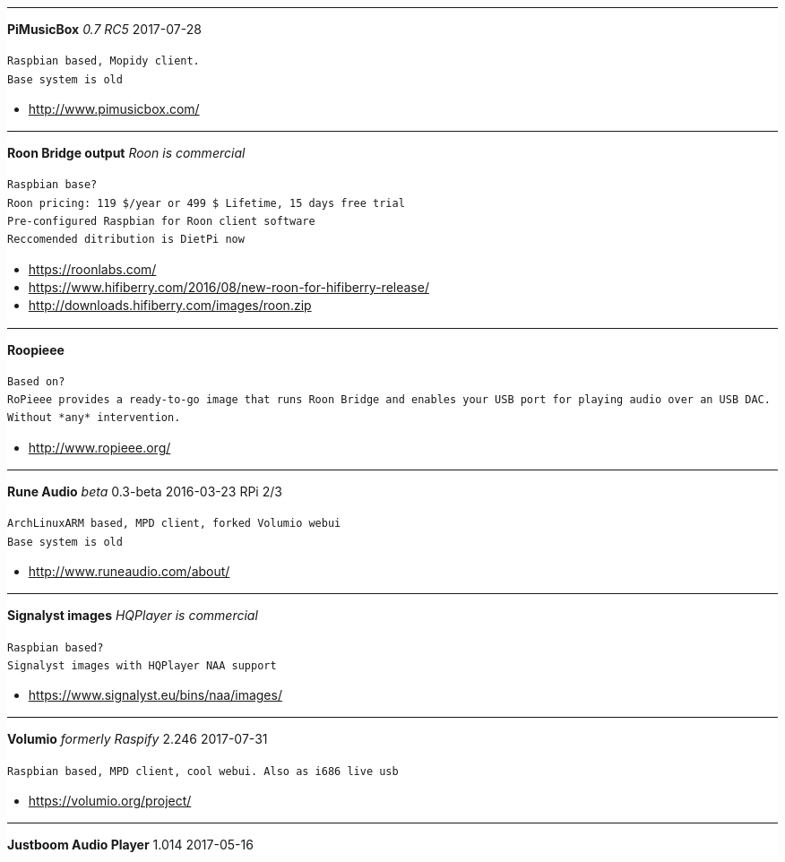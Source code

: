 ***

**PiMusicBox** *0.7 RC5* 2017-07-28

	Raspbian based, Mopidy client.
    Base system is old
	
* http://www.pimusicbox.com/

***

**Roon Bridge output** *Roon is commercial*

    Raspbian base?
	Roon pricing: 119 $/year or 499 $ Lifetime, 15 days free trial
	Pre-configured Raspbian for Roon client software
    Reccomended ditribution is DietPi now

* https://roonlabs.com/
* https://www.hifiberry.com/2016/08/new-roon-for-hifiberry-release/
* http://downloads.hifiberry.com/images/roon.zip

***

**Roopieee**

    Based on?
    RoPieee provides a ready-to-go image that runs Roon Bridge and enables your USB port for playing audio over an USB DAC. Without *any* intervention. 

* http://www.ropieee.org/

***

**Rune Audio** *beta* 0.3-beta 2016-03-23 RPi 2/3

	ArchLinuxARM based, MPD client, forked Volumio webui
    Base system is old
	
* http://www.runeaudio.com/about/

***

**Signalyst images** *HQPlayer is commercial*

    Raspbian based?
    Signalyst images with HQPlayer NAA support

* https://www.signalyst.eu/bins/naa/images/

***

**Volumio** *formerly Raspify* 2.246 2017-07-31

	Raspbian based, MPD client, cool webui. Also as i686 live usb
	
* https://volumio.org/project/

***

**Justboom Audio Player** 1.014 2017-05-16
